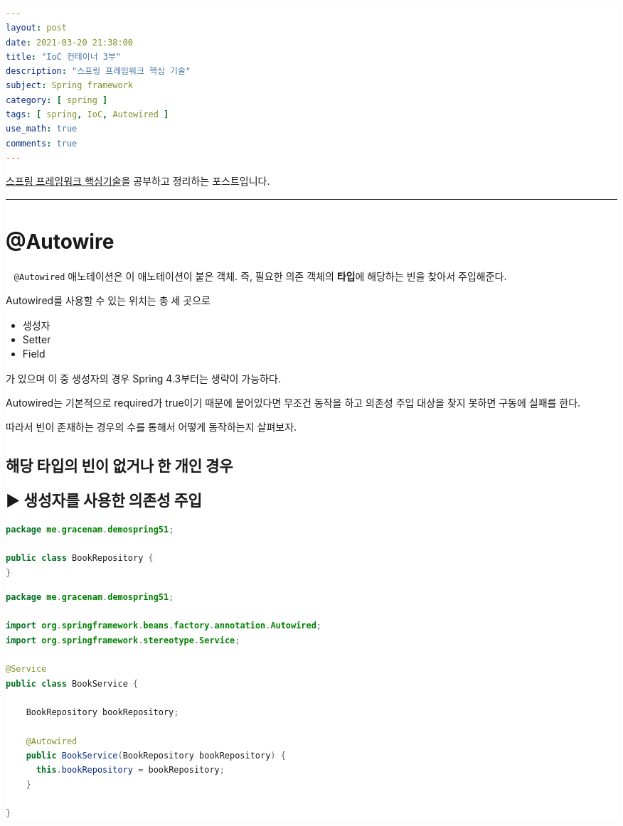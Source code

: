 ```yaml
---
layout: post
date: 2021-03-20 21:38:00
title: "IoC 컨테이너 3부"
description: "스프링 프레임워크 핵심 기술"
subject: Spring framework
category: [ spring ]
tags: [ spring, IoC, Autowired ]
use_math: true
comments: true
---
```


[스프링 프레임워크 핵심기술](https://www.inflearn.com/course/spring-framework_core/dashboard)을 공부하고 정리하는 포스트입니다.

---

# @Autowire

&nbsp;&nbsp;&nbsp;`@Autowired` 애노테이션은 이 애노테이션이 붙은 객체. 즉, 필요한 의존 객체의 <b>타입</b>에 해당하는 빈을 찾아서 주입해준다.

Autowired를 사용할 수 있는 위치는 총 세 곳으로

+ 생성자
+ Setter
+ Field

가 있으며 이 중 생성자의 경우 Spring 4.3부터는 생략이 가능하다.

Autowired는 기본적으로 required가 true이기 때문에 붙어있다면 무조건 동작을 하고 의존성 주입 대상을 찾지 못하면 구동에 실패를 한다.

따라서 빈이 존재하는 경우의 수를 통해서 어떻게 동작하는지 살펴보자.

## 해당 타입의 빈이 없거나 한 개인 경우

<span style="font-size:16pt"><b>&#9654; 생성자를 사용한 의존성 주입</b></span>

```java
package me.gracenam.demospring51;

public class BookRepository {
}
```

```java
package me.gracenam.demospring51;

import org.springframework.beans.factory.annotation.Autowired;
import org.springframework.stereotype.Service;

@Service
public class BookService {

    BookRepository bookRepository;

    @Autowired
    public BookService(BookRepository bookRepository) {
      this.bookRepository = bookRepository;
    }

}
```
